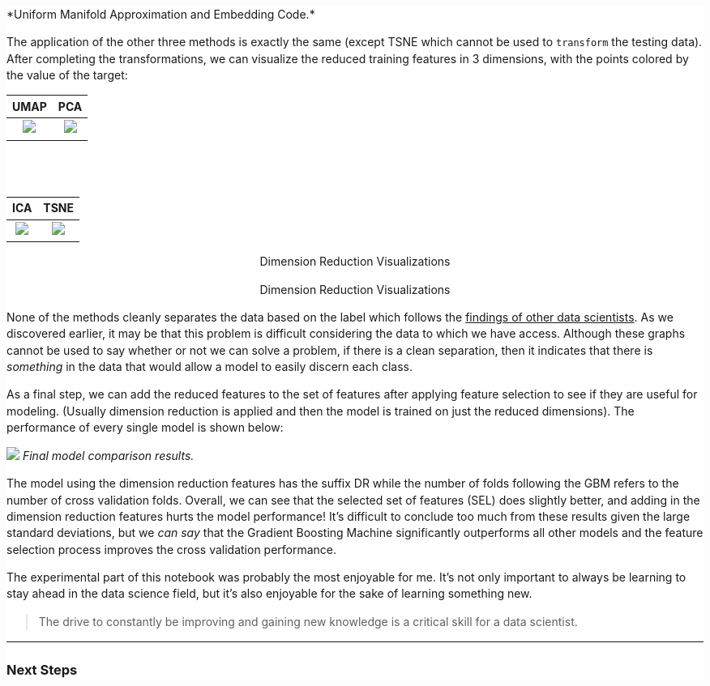 <script src="https://gist.github.com/WillKoehrsen/3a10f1e28562f055fe05194afd89dc6a.js" charset="utf-8">
</script>*Uniform Manifold Approximation and Embedding Code.*

The application of the other three methods is exactly the same (except TSNE which cannot be used to `transform` the testing data). After completing the transformations, we can visualize the reduced training features in 3 dimensions, with the points colored by the value of the target:


UMAP | PCA
:---:|:---:
![](https://cdn-images-1.medium.com/max/1200/1*F4F_vnQXiB5RjGNZUOWwug.png) |  ![](https://cdn-images-1.medium.com/max/1200/1*pkQg_N4T-ersZ86ePFt20g.png)

<br></br>

ICA | TSNE
:---:|:---:
![](https://cdn-images-1.medium.com/max/1200/1*sD7QHjfrefVTduqvYKMM9Q.png) |  ![](https://cdn-images-1.medium.com/max/1200/1*Fv9oDnsirOMJIUPdXZ8Ecw.png) 

<p style="text-align: center;">Dimension Reduction Visualizations</p>

<center>Dimension Reduction Visualizations</center>

None of the methods cleanly separates the data based on the label which follows the [findings of other data scientists](https://www.kaggle.com/mlisovyi/cluster-analysis-tsne-mds-isomap). As we discovered earlier, it may be that this problem is difficult considering the data to which we have access. Although these graphs cannot be used to say whether or not we can solve a problem, if there is a clean separation, then it indicates that there is _something_ in the data that would allow a model to easily discern each class.

As a final step, we can add the reduced features to the set of features after applying feature selection to see if they are useful for modeling. (Usually dimension reduction is applied and then the model is trained on just the reduced dimensions). The performance of every single model is shown below:

![](https://cdn-images-1.medium.com/max/1600/1*Vj_2JrEzblQz2DyKD2hjiw.png)
*Final model comparison results.*

The model using the dimension reduction features has the suffix DR while the number of folds following the GBM refers to the number of cross validation folds. Overall, we can see that the selected set of features (SEL) does slightly better, and adding in the dimension reduction features hurts the model performance! It’s difficult to conclude too much from these results given the large standard deviations, but we _can say_ that the Gradient Boosting Machine significantly outperforms all other models and the feature selection process improves the cross validation performance.

The experimental part of this notebook was probably the most enjoyable for me. It’s not only important to always be learning to stay ahead in the data science field, but it’s also enjoyable for the sake of learning something new.

> The drive to constantly be improving and gaining new knowledge is a critical skill for a data scientist.

* * *

### Next Steps
